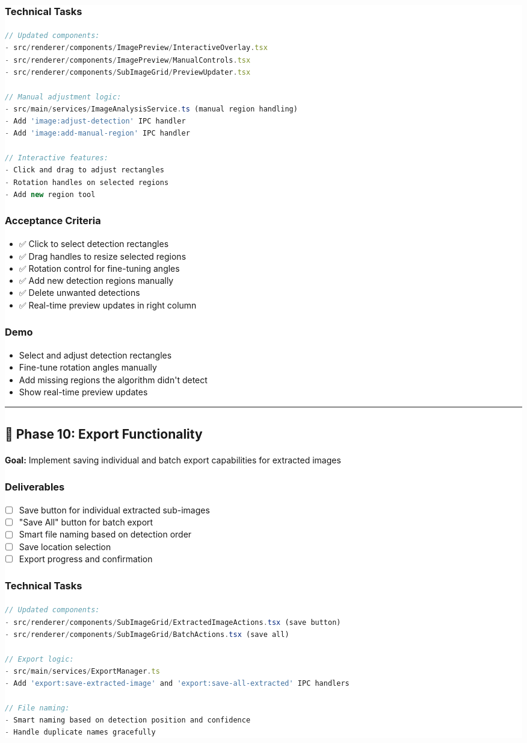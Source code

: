 ### Technical Tasks
```typescript
// Updated components:
- src/renderer/components/ImagePreview/InteractiveOverlay.tsx
- src/renderer/components/ImagePreview/ManualControls.tsx
- src/renderer/components/SubImageGrid/PreviewUpdater.tsx

// Manual adjustment logic:
- src/main/services/ImageAnalysisService.ts (manual region handling)
- Add 'image:adjust-detection' IPC handler
- Add 'image:add-manual-region' IPC handler

// Interactive features:
- Click and drag to adjust rectangles
- Rotation handles on selected regions
- Add new region tool
```

### Acceptance Criteria
- ✅ Click to select detection rectangles
- ✅ Drag handles to resize selected regions
- ✅ Rotation control for fine-tuning angles
- ✅ Add new detection regions manually
- ✅ Delete unwanted detections
- ✅ Real-time preview updates in right column

### Demo
- Select and adjust detection rectangles
- Fine-tune rotation angles manually
- Add missing regions the algorithm didn't detect
- Show real-time preview updates

---

## 💾 Phase 10: Export Functionality
**Goal:** Implement saving individual and batch export capabilities for extracted images

### Deliverables
- [ ] Save button for individual extracted sub-images
- [ ] "Save All" button for batch export
- [ ] Smart file naming based on detection order
- [ ] Save location selection
- [ ] Export progress and confirmation

### Technical Tasks
```typescript
// Updated components:
- src/renderer/components/SubImageGrid/ExtractedImageActions.tsx (save button)
- src/renderer/components/SubImageGrid/BatchActions.tsx (save all)

// Export logic:
- src/main/services/ExportManager.ts
- Add 'export:save-extracted-image' and 'export:save-all-extracted' IPC handlers

// File naming:
- Smart naming based on detection position and confidence
- Handle duplicate names gracefully
```
